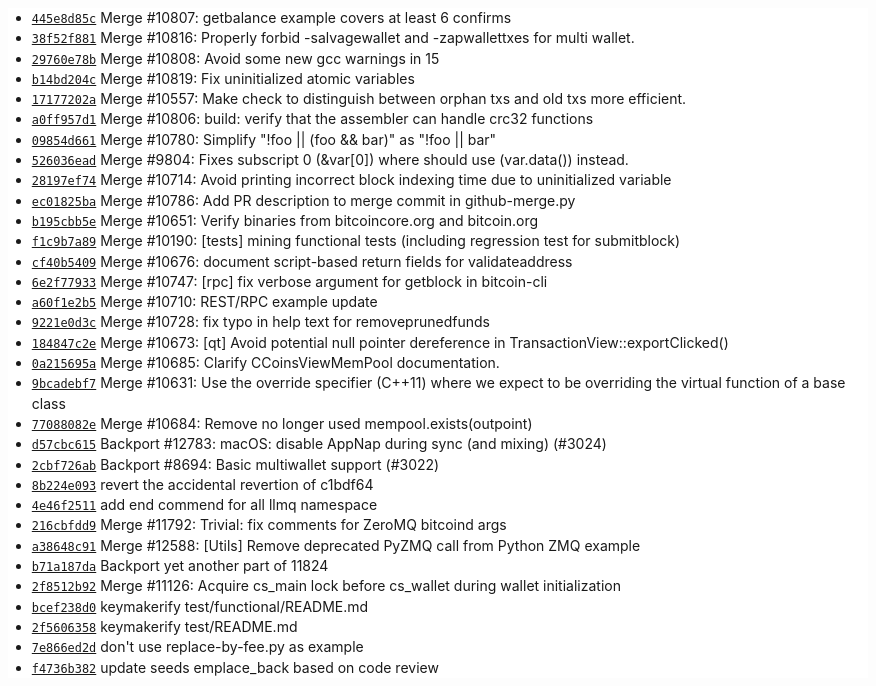 - [`445e8d85c`](https://github.com/raptor3um/keymaker/commit/445e8d85c) Merge #10807: getbalance example covers at least 6 confirms
- [`38f52f881`](https://github.com/raptor3um/keymaker/commit/38f52f881) Merge #10816: Properly forbid -salvagewallet and -zapwallettxes for multi wallet.
- [`29760e78b`](https://github.com/raptor3um/keymaker/commit/29760e78b) Merge #10808: Avoid some new gcc warnings in 15
- [`b14bd204c`](https://github.com/raptor3um/keymaker/commit/b14bd204c) Merge #10819: Fix uninitialized atomic variables
- [`17177202a`](https://github.com/raptor3um/keymaker/commit/17177202a) Merge #10557: Make check to distinguish between orphan txs and old txs more efficient.
- [`a0ff957d1`](https://github.com/raptor3um/keymaker/commit/a0ff957d1) Merge #10806: build: verify that the assembler can handle crc32 functions
- [`09854d661`](https://github.com/raptor3um/keymaker/commit/09854d661) Merge #10780: Simplify "!foo || (foo && bar)" as "!foo || bar"
- [`526036ead`](https://github.com/raptor3um/keymaker/commit/526036ead) Merge #9804: Fixes subscript 0 (&var[0]) where should use (var.data()) instead.
- [`28197ef74`](https://github.com/raptor3um/keymaker/commit/28197ef74) Merge #10714: Avoid printing incorrect block indexing time due to uninitialized variable
- [`ec01825ba`](https://github.com/raptor3um/keymaker/commit/ec01825ba) Merge #10786: Add PR description to merge commit in github-merge.py
- [`b195cbb5e`](https://github.com/raptor3um/keymaker/commit/b195cbb5e) Merge #10651: Verify binaries from bitcoincore.org and bitcoin.org
- [`f1c9b7a89`](https://github.com/raptor3um/keymaker/commit/f1c9b7a89) Merge #10190: [tests] mining functional tests (including regression test for submitblock)
- [`cf40b5409`](https://github.com/raptor3um/keymaker/commit/cf40b5409) Merge #10676: document script-based return fields for validateaddress
- [`6e2f77933`](https://github.com/raptor3um/keymaker/commit/6e2f77933) Merge #10747: [rpc] fix verbose argument for getblock in bitcoin-cli
- [`a60f1e2b5`](https://github.com/raptor3um/keymaker/commit/a60f1e2b5) Merge #10710: REST/RPC example update
- [`9221e0d3c`](https://github.com/raptor3um/keymaker/commit/9221e0d3c) Merge #10728: fix typo in help text for removeprunedfunds
- [`184847c2e`](https://github.com/raptor3um/keymaker/commit/184847c2e) Merge #10673: [qt] Avoid potential null pointer dereference in TransactionView::exportClicked()
- [`0a215695a`](https://github.com/raptor3um/keymaker/commit/0a215695a) Merge #10685: Clarify CCoinsViewMemPool documentation.
- [`9bcadebf7`](https://github.com/raptor3um/keymaker/commit/9bcadebf7) Merge #10631: Use the override specifier (C++11) where we expect to be overriding the virtual function of a base class
- [`77088082e`](https://github.com/raptor3um/keymaker/commit/77088082e) Merge #10684: Remove no longer used mempool.exists(outpoint)
- [`d57cbc615`](https://github.com/raptor3um/keymaker/commit/d57cbc615) Backport #12783: macOS: disable AppNap during sync (and mixing) (#3024)
- [`2cbf726ab`](https://github.com/raptor3um/keymaker/commit/2cbf726ab) Backport #8694: Basic multiwallet support (#3022)
- [`8b224e093`](https://github.com/raptor3um/keymaker/commit/8b224e093) revert the accidental revertion of c1bdf64
- [`4e46f2511`](https://github.com/raptor3um/keymaker/commit/4e46f2511) add end commend for all llmq namespace
- [`216cbfdd9`](https://github.com/raptor3um/keymaker/commit/216cbfdd9) Merge #11792: Trivial: fix comments for ZeroMQ bitcoind args
- [`a38648c91`](https://github.com/raptor3um/keymaker/commit/a38648c91) Merge #12588: [Utils] Remove deprecated PyZMQ call from Python ZMQ example
- [`b71a187da`](https://github.com/raptor3um/keymaker/commit/b71a187da) Backport yet another part of 11824
- [`2f8512b92`](https://github.com/raptor3um/keymaker/commit/2f8512b92) Merge #11126: Acquire cs_main lock before cs_wallet during wallet initialization
- [`bcef238d0`](https://github.com/raptor3um/keymaker/commit/bcef238d0) keymakerify test/functional/README.md
- [`2f5606358`](https://github.com/raptor3um/keymaker/commit/2f5606358) keymakerify test/README.md
- [`7e866ed2d`](https://github.com/raptor3um/keymaker/commit/7e866ed2d) don't use replace-by-fee.py as example
- [`f4736b382`](https://github.com/raptor3um/keymaker/commit/f4736b382) update seeds emplace_back based on code review